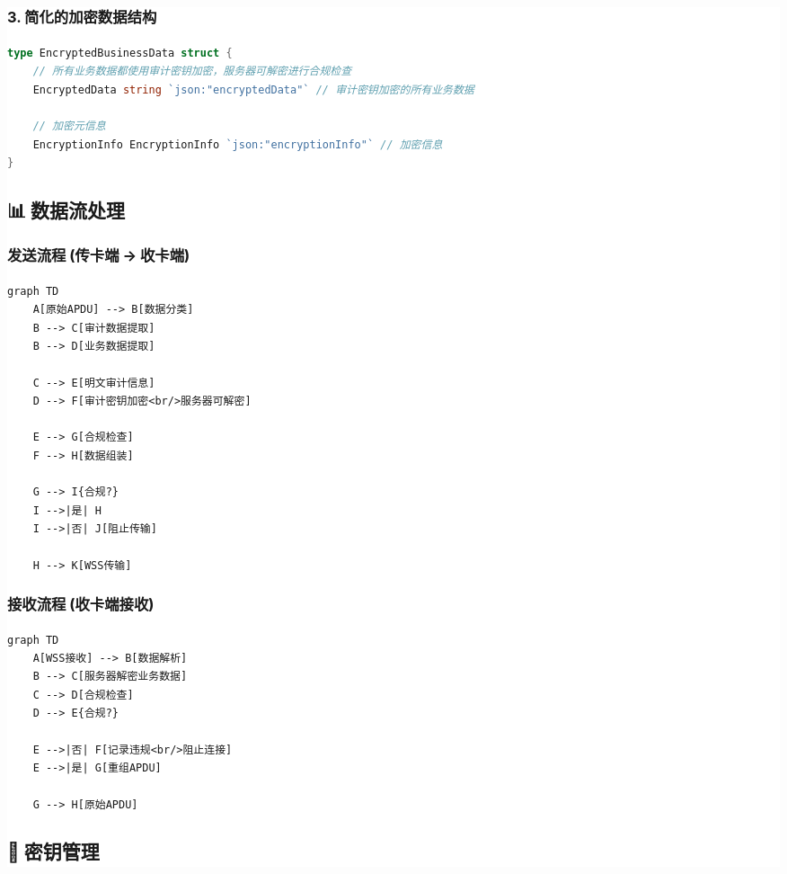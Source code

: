 ### **3. 简化的加密数据结构**

```go
type EncryptedBusinessData struct {
    // 所有业务数据都使用审计密钥加密，服务器可解密进行合规检查
    EncryptedData string `json:"encryptedData"` // 审计密钥加密的所有业务数据
    
    // 加密元信息
    EncryptionInfo EncryptionInfo `json:"encryptionInfo"` // 加密信息
}
```

## 📊 数据流处理

### **发送流程 (传卡端 → 收卡端)**

```mermaid
graph TD
    A[原始APDU] --> B[数据分类]
    B --> C[审计数据提取]
    B --> D[业务数据提取]
    
    C --> E[明文审计信息]
    D --> F[审计密钥加密<br/>服务器可解密]
    
    E --> G[合规检查]
    F --> H[数据组装]
    
    G --> I{合规?}
    I -->|是| H
    I -->|否| J[阻止传输]
    
    H --> K[WSS传输]
```

### **接收流程 (收卡端接收)**

```mermaid
graph TD
    A[WSS接收] --> B[数据解析]
    B --> C[服务器解密业务数据]
    C --> D[合规检查]
    D --> E{合规?}
    
    E -->|否| F[记录违规<br/>阻止连接]
    E -->|是| G[重组APDU]
    
    G --> H[原始APDU]
```

## 🔐 密钥管理
